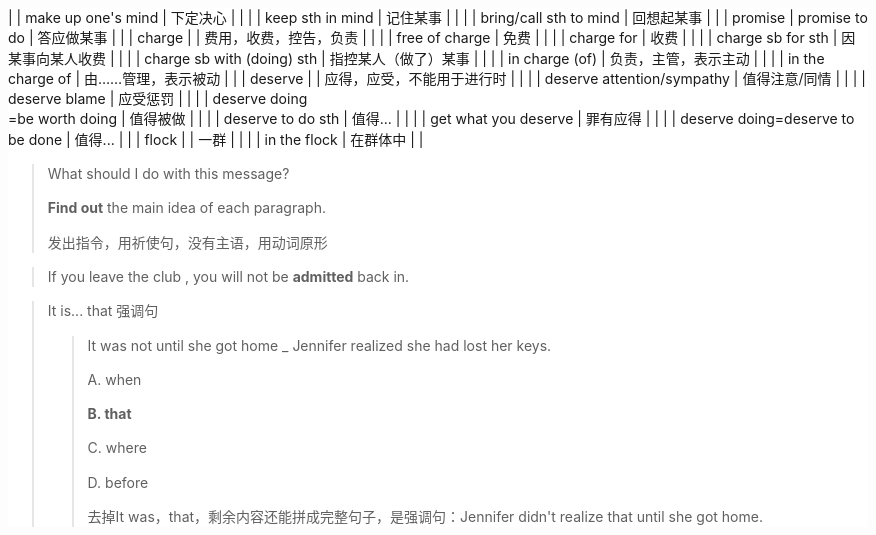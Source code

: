 |            | make up one's mind                           | 下定决心                                   |                                   |
|            | keep sth in mind                             | 记住某事                                   |                                   |
|            | bring/call sth to mind                       | 回想起某事                                 |                                   |
| promise    | promise to do                                | 答应做某事                                 |                                   |
| charge     |                                              | 费用，收费，控告，负责                     |                                   |
|            | free of charge                               | 免费                                       |                                   |
|            | charge for                                   | 收费                                       |                                   |
|            | charge sb for sth                            | 因某事向某人收费                           |                                   |
|            | charge sb with (doing) sth                   | 指控某人（做了）某事                       |                                   |
|            | in charge (of)                               | 负责，主管，表示主动                       |                                   |
|            | in the charge of                             | 由……管理，表示被动                         |                                   |
| deserve    |                                              | 应得，应受，不能用于进行时                 |                                   |
|            | deserve attention/sympathy                   | 值得注意/同情                              |                                   |
|            | deserve blame                                | 应受惩罚                                   |                                   |
|            | deserve doing<br />=be worth doing           | 值得被做                                   |                                   |
|            | deserve to do sth                            | 值得...                                    |                                   |
|            | get what you deserve                         | 罪有应得                                   |                                   |
|            | deserve doing=deserve to be done             | 值得...                                    |                                   |
| flock      |                                              | 一群                                       |                                   |
|            | in the flock                                 | 在群体中                                   |                                   |

> What should I do with this message?
>
> **Find out** the main idea of each paragraph.
>
> 发出指令，用祈使句，没有主语，用动词原形

> If you leave the club , you will not be **admitted** back in.



> It is... that 强调句
>
> > It was not until she got home _ Jennifer realized she had lost her keys.
> >
> > A. when
> >
> > **B. that**
> >
> > C. where
> >
> > D. before
> >
> > 去掉It was，that，剩余内容还能拼成完整句子，是强调句：Jennifer didn't realize that until she got home.
